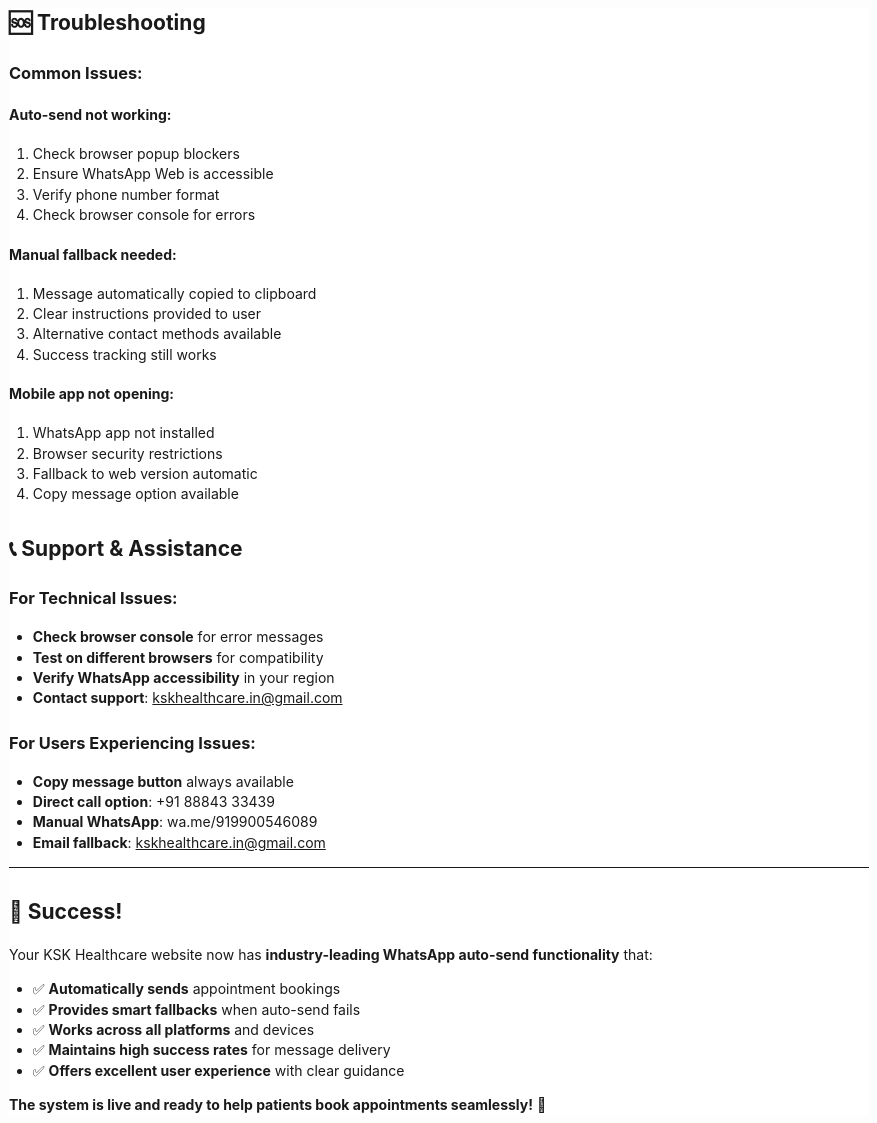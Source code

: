 ## 🆘 Troubleshooting

### Common Issues:

#### Auto-send not working:
1. Check browser popup blockers
2. Ensure WhatsApp Web is accessible
3. Verify phone number format
4. Check browser console for errors

#### Manual fallback needed:
1. Message automatically copied to clipboard
2. Clear instructions provided to user
3. Alternative contact methods available
4. Success tracking still works

#### Mobile app not opening:
1. WhatsApp app not installed
2. Browser security restrictions
3. Fallback to web version automatic
4. Copy message option available

## 📞 Support & Assistance

### For Technical Issues:
- **Check browser console** for error messages
- **Test on different browsers** for compatibility
- **Verify WhatsApp accessibility** in your region
- **Contact support**: kskhealthcare.in@gmail.com

### For Users Experiencing Issues:
- **Copy message button** always available
- **Direct call option**: +91 88843 33439
- **Manual WhatsApp**: wa.me/919900546089
- **Email fallback**: kskhealthcare.in@gmail.com

---

## 🎉 Success!

Your KSK Healthcare website now has **industry-leading WhatsApp auto-send functionality** that:

- ✅ **Automatically sends** appointment bookings
- ✅ **Provides smart fallbacks** when auto-send fails
- ✅ **Works across all platforms** and devices
- ✅ **Maintains high success rates** for message delivery
- ✅ **Offers excellent user experience** with clear guidance

**The system is live and ready to help patients book appointments seamlessly!** 🌟
